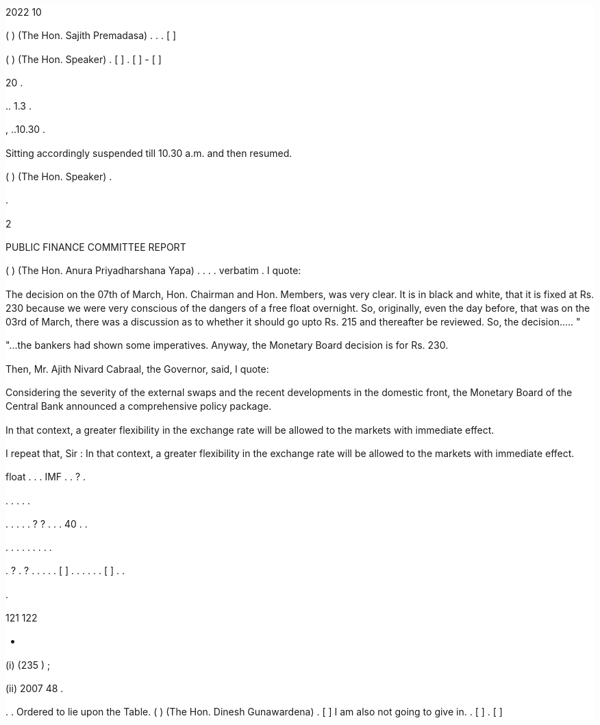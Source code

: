 2022 10

( ) (The Hon. Sajith Premadasa) . . . [ ]

( ) (The Hon. Speaker) . [ ] . [ ] - [ ]

20 .

.. 1.3 .

, ..10.30 .

Sitting accordingly suspended till 10.30 a.m. and then resumed.

( ) (The Hon. Speaker) .

.

2

PUBLIC FINANCE COMMITTEE REPORT

( ) (The Hon. Anura Priyadharshana Yapa) . . . . verbatim . I quote:

The decision on the 07th of March, Hon. Chairman and Hon. Members, was very clear. It is in black and white, that it is fixed at Rs. 230 because we were very conscious of the dangers of a free float overnight. So, originally, even the day before, that was on the 03rd of March, there was a discussion as to whether it should go upto Rs. 215 and thereafter be reviewed. So, the decision..... "

"...the bankers had shown some imperatives. Anyway, the Monetary Board decision is for Rs. 230.

Then, Mr. Ajith Nivard Cabraal, the Governor, said, I quote:

Considering the severity of the external swaps and the recent developments in the domestic front, the Monetary Board of the Central Bank announced a comprehensive policy package.

In that context, a greater flexibility in the exchange rate will be allowed to the markets with immediate effect.

I repeat that, Sir : In that context, a greater flexibility in the exchange rate will be allowed to the markets with immediate effect.

float . . . IMF . . ? .

. . . . .

. . . . . ? ? . . . 40 . .

. . . . . . . . .

. ? . ? . . . . . [ ] . . . . . . [ ] . .

.

121 122

-

(i) (235 ) ;

(ii) 2007 48 .

. . Ordered to lie upon the Table. ( ) (The Hon. Dinesh Gunawardena) . [ ] I am also not going to give in. . [ ] . [ ]
